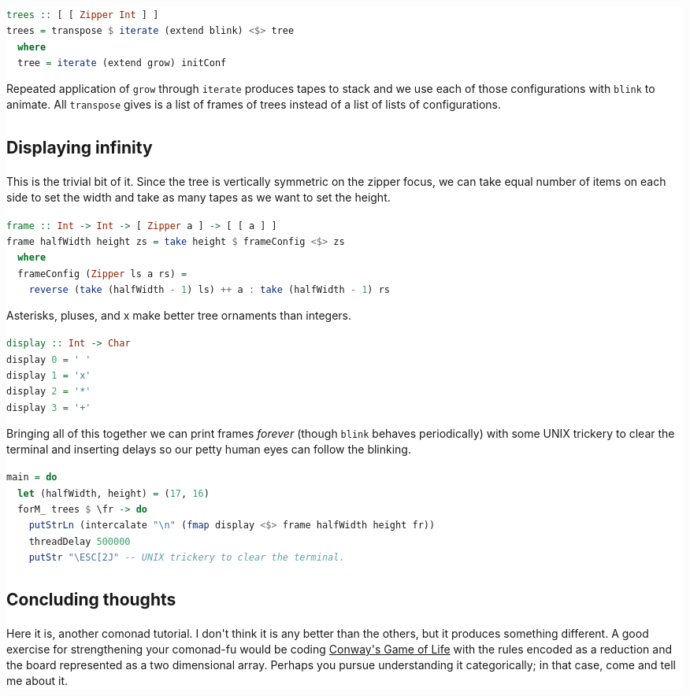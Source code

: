 ```haskell
trees :: [ [ Zipper Int ] ]
trees = transpose $ iterate (extend blink) <$> tree
  where
  tree = iterate (extend grow) initConf
```

Repeated application of `grow` through `iterate` produces tapes to stack and we
use each of those configurations with `blink` to animate. All `transpose` gives
is a list of frames of trees instead of a list of lists of configurations.

## Displaying infinity

This is the trivial bit of it. Since the tree is vertically symmetric on the
zipper focus, we can take equal number of items on each side to set the width
and take as many tapes as we want to set the height.

```haskell
frame :: Int -> Int -> [ Zipper a ] -> [ [ a ] ]
frame halfWidth height zs = take height $ frameConfig <$> zs
  where
  frameConfig (Zipper ls a rs) =
    reverse (take (halfWidth - 1) ls) ++ a : take (halfWidth - 1) rs
```

Asterisks, pluses, and x make better tree ornaments than integers.

```haskell
display :: Int -> Char
display 0 = ' '
display 1 = 'x'
display 2 = '*'
display 3 = '+'
```

Bringing all of this together we can print frames *forever* (though `blink`
behaves periodically) with some UNIX trickery to clear the terminal and
inserting delays so our petty human eyes can follow the blinking.

```haskell
main = do
  let (halfWidth, height) = (17, 16)
  forM_ trees $ \fr -> do
    putStrLn (intercalate "\n" (fmap display <$> frame halfWidth height fr))
    threadDelay 500000
    putStr "\ESC[2J" -- UNIX trickery to clear the terminal.
```

## Concluding thoughts

Here it is, another comonad tutorial. I don't think it is any better than the
others, but it produces something different. A good exercise for strengthening
your comonad-fu would be coding [Conway's Game of
Life](https://en.wikipedia.org/wiki/Conway%27s_Game_of_Life#Rules) with the
rules encoded as a reduction and the board represented as a two dimensional
array. Perhaps you pursue understanding it categorically; in that case, come and
tell me about it.


[^1]: In fact, the connection between a list and a zipper goes way deeper. The
[^2]: This is a common pattern. Streams and non-empty lists for example follow
[^3]: I admit that stacking one dimensional configurations is a bit awkward and
[^4]: Fractally inclined reader will realise this is, in fact, [how you